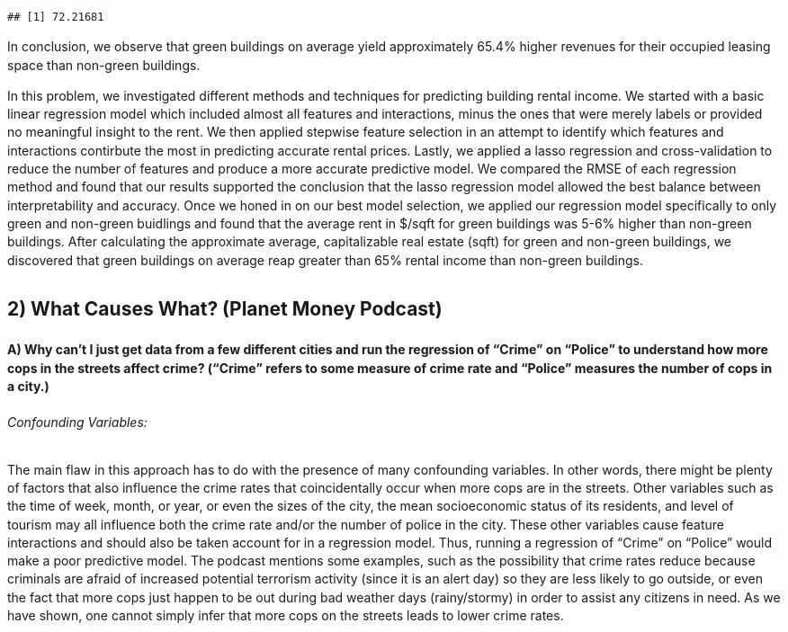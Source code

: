     ## [1] 72.21681

In conclusion, we observe that green buildings on average yield
approximately 65.4% higher revenues for their occupied leasing space
than non-green buildings.

In this problem, we investigated different methods and techniques for
predicting building rental income. We started with a basic linear
regression model which included almost all features and interactions,
minus the ones that were merely labels or provided no meaningful insight
to the rent. We then applied stepwise feature selection in an attempt to
identify which features and interactions contirbute the most in
predicting accurate rental prices. Lastly, we applied a lasso regression
and cross-validation to reduce the number of features and produce a more
accurate predictive model. We compared the RMSE of each regression
method and found that our results supported the conclusion that the
lasso regression model allowed the best balance between interpretability
and accuracy. Once we honed in on our best model selection, we applied
our regression model specifically to only green and non-green buidlings
and found that the average rent in $/sqft for green buildings was 5-6%
higher than non-green buildings. After calculating the approximate
average, capitalizable real estate (sqft) for green and non-green
buildings, we discovered that green buildings on average reap greater
than 65% rental income than non-green
buildings.

## 2\) What Causes What? (Planet Money Podcast)

#### A) Why can’t I just get data from a few different cities and run the regression of “Crime” on “Police” to understand how more cops in the streets affect crime? (“Crime” refers to some measure of crime rate and “Police” measures the number of cops in a city.)

###### Confounding Variables:

The main flaw in this approach has to do with the presence of many
confounding variables. In other words, there might be plenty of factors
that also influence the crime rates that coincidentally occur when more
cops are in the streets. Other variables such as the time of week,
month, or year, or even the sizes of the city, the mean socioeconomic
status of its residents, and level of tourism may all influence both the
crime rate and/or the number of police in the city. These other
variables cause feature interactions and should also be taken account
for in a regression model. Thus, running a regression of “Crime” on
“Police” would make a poor predictive model. The podcast mentions some
examples, such as the possibility that crime rates reduce because
criminals are afraid of increased potential terrorism activity (since it
is an alert day) so they are less likely to go outside, or even the fact
that more cops just happen to be out during bad weather days
(rainy/stormy) in order to assist any citizens in need. As we have
shown, one cannot simply infer that more cops on the streets leads to
lower crime rates.
